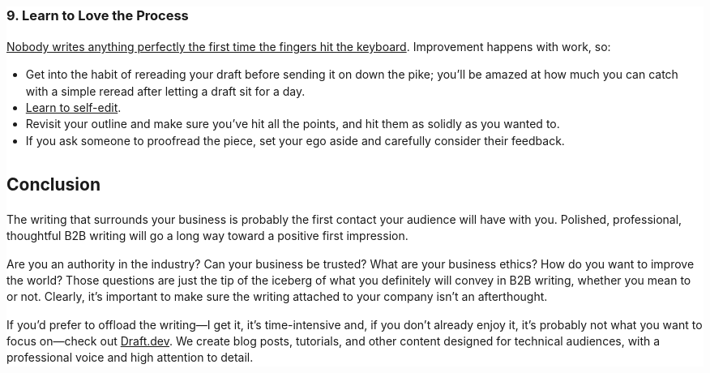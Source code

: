 ### 9. Learn to Love the Process

[Nobody writes anything perfectly the first time the fingers hit the keyboard](https://draft.dev/learn/writing/how-to-write-better-technical-content). Improvement happens with work, so:

- Get into the habit of rereading your draft before sending it on down the pike; you’ll be amazed at how much you can catch with a simple reread after letting a draft sit for a day. 
- [Learn to self-edit](https://www.writermag.com/improve-your-writing/revision-grammar/self-editing/). 
- Revisit your outline and make sure you’ve hit all the points, and hit them as solidly as you wanted to. 
- If you ask someone to proofread the piece, set your ego aside and carefully consider their feedback.

## Conclusion

The writing that surrounds your business is probably the first contact your audience will have with you. Polished, professional, thoughtful B2B writing will go a long way toward a positive first impression.

Are you an authority in the industry? Can your business be trusted? What are your business ethics? How do you want to improve the world? Those questions are just the tip of the iceberg of what you definitely will convey in B2B writing, whether you mean to or not. Clearly, it’s important to make sure the writing attached to your company isn’t an afterthought.

If you’d prefer to offload the writing—I get it, it’s time-intensive and, if you don’t already enjoy it, it’s probably not what you want to focus on—check out [Draft.dev](https://draft.dev/). We create blog posts, tutorials, and other content designed for technical audiences, with a professional voice and high attention to detail.

